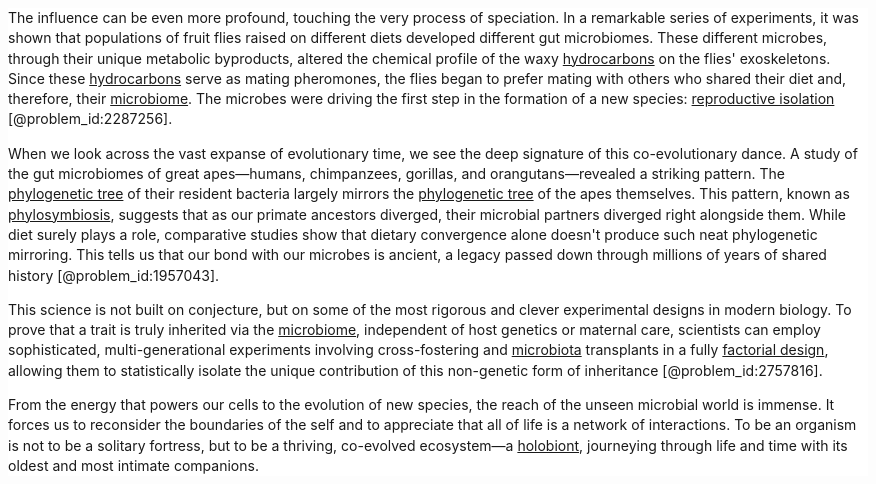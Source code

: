 The influence can be even more profound, touching the very process of speciation. In a remarkable series of experiments, it was shown that populations of fruit flies raised on different diets developed different gut microbiomes. These different microbes, through their unique metabolic byproducts, altered the chemical profile of the waxy [hydrocarbons](@article_id:145378) on the flies' exoskeletons. Since these [hydrocarbons](@article_id:145378) serve as mating pheromones, the flies began to prefer mating with others who shared their diet and, therefore, their [microbiome](@article_id:138413). The microbes were driving the first step in the formation of a new species: [reproductive isolation](@article_id:145599) [@problem_id:2287256].

When we look across the vast expanse of evolutionary time, we see the deep signature of this co-evolutionary dance. A study of the gut microbiomes of great apes—humans, chimpanzees, gorillas, and orangutans—revealed a striking pattern. The [phylogenetic tree](@article_id:139551) of their resident bacteria largely mirrors the [phylogenetic tree](@article_id:139551) of the apes themselves. This pattern, known as [phylosymbiosis](@article_id:152804), suggests that as our primate ancestors diverged, their microbial partners diverged right alongside them. While diet surely plays a role, comparative studies show that dietary convergence alone doesn't produce such neat phylogenetic mirroring. This tells us that our bond with our microbes is ancient, a legacy passed down through millions of years of shared history [@problem_id:1957043].

This science is not built on conjecture, but on some of the most rigorous and clever experimental designs in modern biology. To prove that a trait is truly inherited via the [microbiome](@article_id:138413), independent of host genetics or maternal care, scientists can employ sophisticated, multi-generational experiments involving cross-fostering and [microbiota](@article_id:169791) transplants in a fully [factorial design](@article_id:166173), allowing them to statistically isolate the unique contribution of this non-genetic form of inheritance [@problem_id:2757816].

From the energy that powers our cells to the evolution of new species, the reach of the unseen microbial world is immense. It forces us to reconsider the boundaries of the self and to appreciate that all of life is a network of interactions. To be an organism is not to be a solitary fortress, but to be a thriving, co-evolved ecosystem—a [holobiont](@article_id:147742), journeying through life and time with its oldest and most intimate companions.